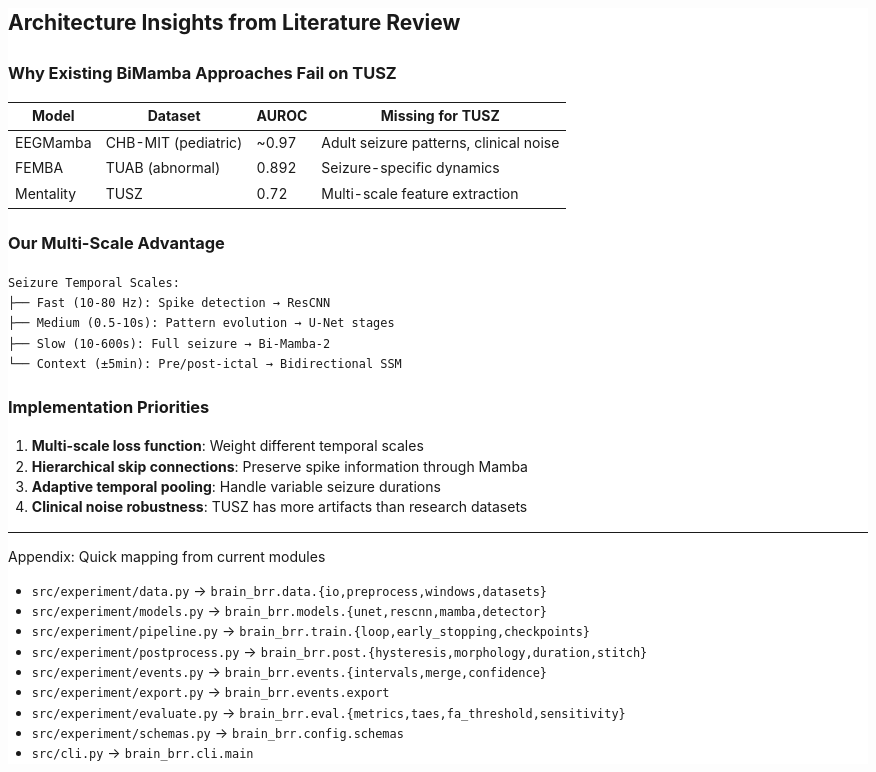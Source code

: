 ## Architecture Insights from Literature Review

### Why Existing BiMamba Approaches Fail on TUSZ

| Model | Dataset | AUROC | Missing for TUSZ |
|-------|---------|-------|------------------|
| EEGMamba | CHB-MIT (pediatric) | ~0.97 | Adult seizure patterns, clinical noise |
| FEMBA | TUAB (abnormal) | 0.892 | Seizure-specific dynamics |
| Mentality | TUSZ | 0.72 | Multi-scale feature extraction |

### Our Multi-Scale Advantage

```
Seizure Temporal Scales:
├── Fast (10-80 Hz): Spike detection → ResCNN
├── Medium (0.5-10s): Pattern evolution → U-Net stages
├── Slow (10-600s): Full seizure → Bi-Mamba-2
└── Context (±5min): Pre/post-ictal → Bidirectional SSM
```

### Implementation Priorities

1. **Multi-scale loss function**: Weight different temporal scales
2. **Hierarchical skip connections**: Preserve spike information through Mamba
3. **Adaptive temporal pooling**: Handle variable seizure durations
4. **Clinical noise robustness**: TUSZ has more artifacts than research datasets

---

Appendix: Quick mapping from current modules

- `src/experiment/data.py` → `brain_brr.data.{io,preprocess,windows,datasets}`
- `src/experiment/models.py` → `brain_brr.models.{unet,rescnn,mamba,detector}`
- `src/experiment/pipeline.py` → `brain_brr.train.{loop,early_stopping,checkpoints}`
- `src/experiment/postprocess.py` → `brain_brr.post.{hysteresis,morphology,duration,stitch}`
- `src/experiment/events.py` → `brain_brr.events.{intervals,merge,confidence}`
- `src/experiment/export.py` → `brain_brr.events.export`
- `src/experiment/evaluate.py` → `brain_brr.eval.{metrics,taes,fa_threshold,sensitivity}`
- `src/experiment/schemas.py` → `brain_brr.config.schemas`
- `src/cli.py` → `brain_brr.cli.main`

